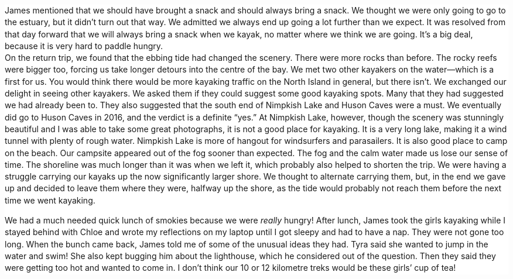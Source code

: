 James mentioned that we should have brought a snack and should always bring a snack. We thought we were only going to go to the estuary, but it didn’t turn out that way. We admitted we always end up going a lot further than we expect. It was resolved from that day forward that we will always bring a snack when we kayak, no matter where we think we are going. It’s a big deal, because it is very hard to paddle hungry.  
On the return trip, we found that the ebbing tide had changed the scenery. There were more rocks than before. The rocky reefs were bigger too, forcing us take longer detours into the centre of the bay. We met two other kayakers on the water—which is a first for us. You would think there would be more kayaking traffic on the North Island in general, but there isn’t. We exchanged our delight in seeing other kayakers. We asked them if they could suggest some good kayaking spots.  Many that they had suggested we had already been to. They also suggested that the south end of Nimpkish Lake and Huson Caves were a must. We eventually did go to Huson Caves in 2016, and the verdict is a definite “yes.” At Nimpkish Lake, however, though the scenery was stunningly beautiful and I was able to take some great photographs, it is not a good place for kayaking. It is a very long lake, making it a wind tunnel with plenty of rough water. Nimpkish Lake is more of hangout for windsurfers and parasailers. It is also good place to camp on the beach. 
Our campsite appeared out of the fog sooner than expected. The fog and the calm water made us lose our sense of time. The shoreline was much longer than it was when we left it, which probably also helped to shorten the trip. We were having a struggle carrying our kayaks up the now significantly larger shore. We thought to alternate carrying them, but, in the end we gave up and decided to leave them where they were, halfway up the shore, as the tide would probably not reach them before the next time we went kayaking. 

We had a much needed quick lunch of smokies because we were <i>really</i> hungry! After lunch, James took the girls kayaking while I stayed behind with Chloe and wrote my reflections on my laptop until I got sleepy and had to have a nap. They were not gone too long. When the bunch came back, James told me of some of the unusual ideas they had. Tyra said she wanted to jump in the water and swim! She also kept bugging him about the lighthouse, which he considered out of the question. Then they said they were getting too hot and wanted to come in. I don’t think our 10 or 12 kilometre treks would be these girls’ cup of tea!  
